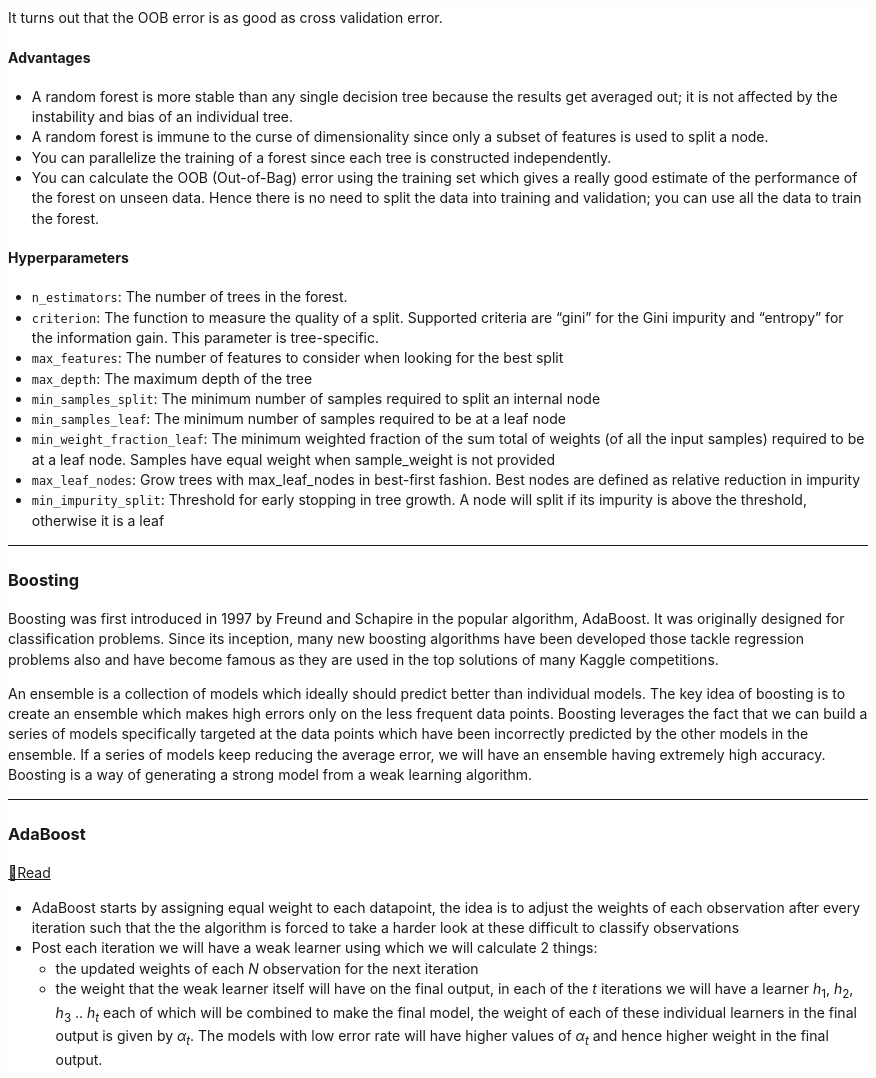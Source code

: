 It turns out that the OOB error is as good as cross validation error.

#### Advantages

- A random forest is more stable than any single decision tree because the results get averaged out; it is not affected by the instability and bias of an individual tree.
- A random forest is immune to the curse of dimensionality since only a subset of features is used to split a node.
- You can parallelize the training of a forest since each tree is constructed independently.
- You can calculate the OOB (Out-of-Bag) error using the training set which gives a really good estimate of the performance of the forest on unseen data. Hence there is no need to split the data into training and validation; you can use all the data to train the forest.

#### Hyperparameters

- `n_estimators`: The number of trees in the forest.
- `criterion`: The function to measure the quality of a split. Supported criteria are “gini” for the Gini impurity and “entropy” for the information gain. This parameter is tree-specific.
- `max_features`: The number of features to consider when looking for the best split
- `max_depth`: The maximum depth of the tree
- `min_samples_split`: The minimum number of samples required to split an internal node
- `min_samples_leaf`: The minimum number of samples required to be at a leaf node
- `min_weight_fraction_leaf`: The minimum weighted fraction of the sum total of weights (of all the input samples) required to be at a leaf node. Samples have equal weight when sample_weight is not provided
- `max_leaf_nodes`: Grow trees with max_leaf_nodes in best-first fashion. Best nodes are defined as relative reduction in impurity
- `min_impurity_split`: Threshold for early stopping in tree growth. A node will split if its impurity is above the threshold, otherwise it is a leaf
---

### Boosting

Boosting was first introduced in 1997 by Freund and Schapire in the popular algorithm, AdaBoost. It was originally designed for classification problems. Since its inception, many new boosting algorithms have been developed those tackle regression problems also and have become famous as they are used in the top
solutions of many Kaggle competitions.

An ensemble is a collection of models which ideally should predict better than individual models. The key idea of boosting is to create an ensemble which makes high errors only on the less frequent data points. Boosting leverages the fact that we can build a series of models specifically targeted at the data points which have been incorrectly predicted by the other models in the ensemble. If a series of models keep reducing the average error, we will have an ensemble having extremely high accuracy. Boosting is a way of generating a strong model from a weak learning algorithm.

---

### AdaBoost
[📖Read](https://towardsdatascience.com/log-book-adaboost-the-math-behind-the-algorithm-a014c8afbbcc)

- AdaBoost starts by assigning equal weight to each datapoint, the idea is to adjust the weights of each observation after every iteration such that the the algorithm is forced to take a harder look at these difficult to classify observations
- Post each iteration we will have a weak learner using which we will calculate 2 things:
	- the updated weights of each $N$ observation for the next iteration
	- the weight that the weak learner itself will have on the final output, in each of the $t$ iterations we will have a learner $h_1$, $h_2$, $h_3$ .. $h_t$ each of which will be combined to make the final model, the weight of each of these individual learners in the final output is given by $\alpha_t$. The models with low error rate will have higher values of $\alpha_t$ and hence higher weight in the final output.